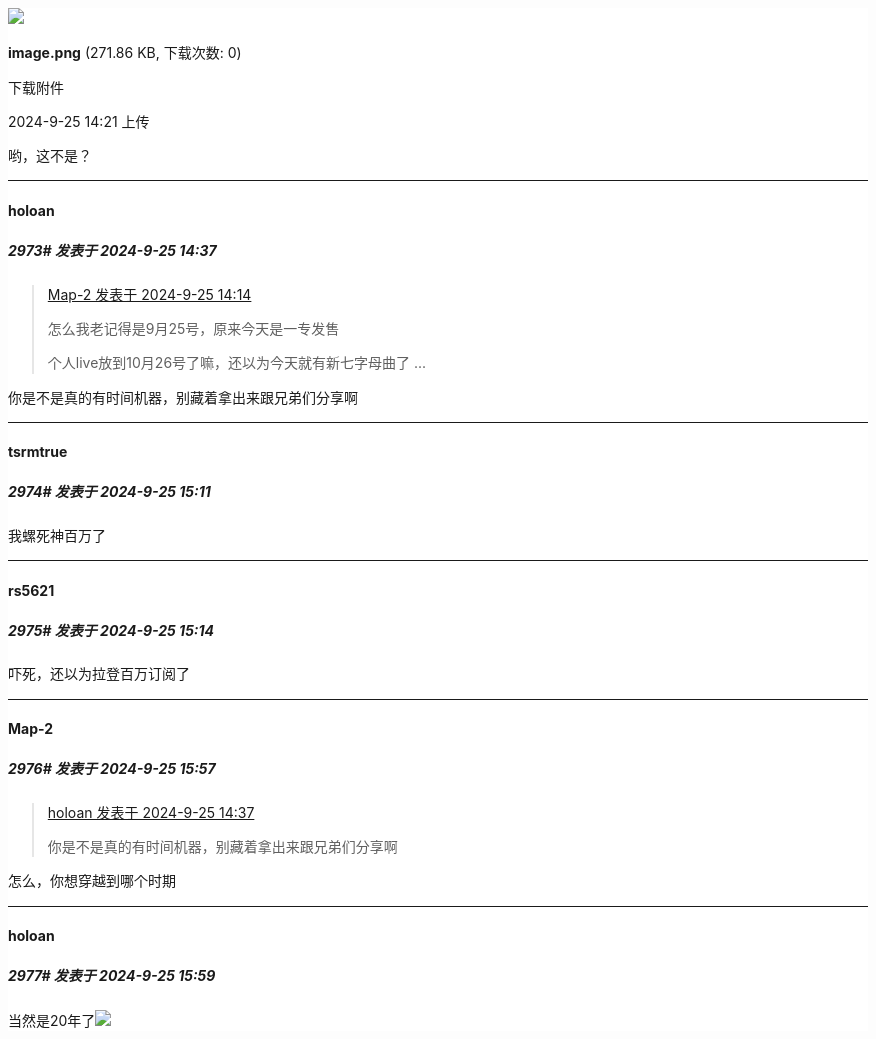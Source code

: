 <img src="https://img.saraba1st.com/forum/202409/25/142132zl5rlypz073ln7vn.png" referrerpolicy="no-referrer">

<strong>image.png</strong> (271.86 KB, 下载次数: 0)

下载附件

2024-9-25 14:21 上传

哟，这不是？


*****

####  holoan  
##### 2973#       发表于 2024-9-25 14:37

<blockquote><a href="httphttps://bbs.saraba1st.com/2b/forum.php?mod=redirect&amp;goto=findpost&amp;pid=66300674&amp;ptid=2194561" target="_blank">Map-2 发表于 2024-9-25 14:14</a>

怎么我老记得是9月25号，原来今天是一专发售

个人live放到10月26号了嘛，还以为今天就有新七字母曲了 ...</blockquote>
你是不是真的有时间机器，别藏着拿出来跟兄弟们分享啊


*****

####  tsrmtrue  
##### 2974#       发表于 2024-9-25 15:11

我螺死神百万了

*****

####  rs5621  
##### 2975#       发表于 2024-9-25 15:14

吓死，还以为拉登百万订阅了


*****

####  Map-2  
##### 2976#       发表于 2024-9-25 15:57

<blockquote><a href="httphttps://bbs.saraba1st.com/2b/forum.php?mod=redirect&amp;goto=findpost&amp;pid=66300932&amp;ptid=2194561" target="_blank">holoan 发表于 2024-9-25 14:37</a>

你是不是真的有时间机器，别藏着拿出来跟兄弟们分享啊</blockquote>
怎么，你想穿越到哪个时期

*****

####  holoan  
##### 2977#       发表于 2024-9-25 15:59

当然是20年了<img src="https://static.saraba1st.com/image/smiley/face2017/067.png" referrerpolicy="no-referrer">
